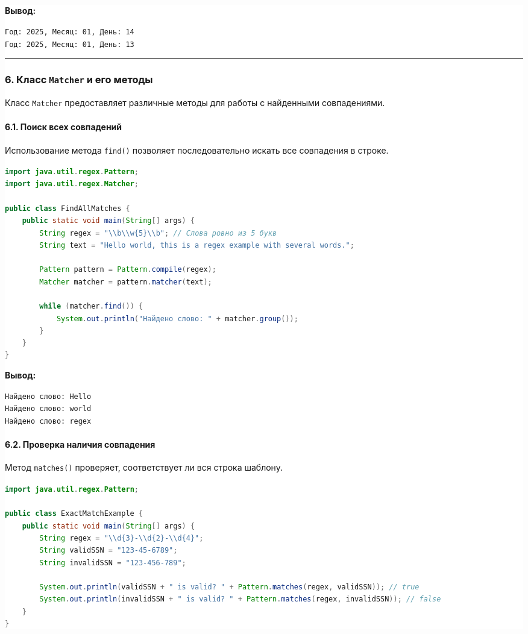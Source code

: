 **Вывод:**
```
Год: 2025, Месяц: 01, День: 14
Год: 2025, Месяц: 01, День: 13
```

---

### 6. **Класс `Matcher` и его методы**

Класс `Matcher` предоставляет различные методы для работы с найденными совпадениями.

#### 6.1. **Поиск всех совпадений**

Использование метода `find()` позволяет последовательно искать все совпадения в строке.

```java
import java.util.regex.Pattern;
import java.util.regex.Matcher;

public class FindAllMatches {
    public static void main(String[] args) {
        String regex = "\\b\\w{5}\\b"; // Слова ровно из 5 букв
        String text = "Hello world, this is a regex example with several words.";

        Pattern pattern = Pattern.compile(regex);
        Matcher matcher = pattern.matcher(text);

        while (matcher.find()) {
            System.out.println("Найдено слово: " + matcher.group());
        }
    }
}
```

**Вывод:**
```
Найдено слово: Hello
Найдено слово: world
Найдено слово: regex
```

#### 6.2. **Проверка наличия совпадения**

Метод `matches()` проверяет, соответствует ли вся строка шаблону.

```java
import java.util.regex.Pattern;

public class ExactMatchExample {
    public static void main(String[] args) {
        String regex = "\\d{3}-\\d{2}-\\d{4}";
        String validSSN = "123-45-6789";
        String invalidSSN = "123-456-789";

        System.out.println(validSSN + " is valid? " + Pattern.matches(regex, validSSN)); // true
        System.out.println(invalidSSN + " is valid? " + Pattern.matches(regex, invalidSSN)); // false
    }
}
```
